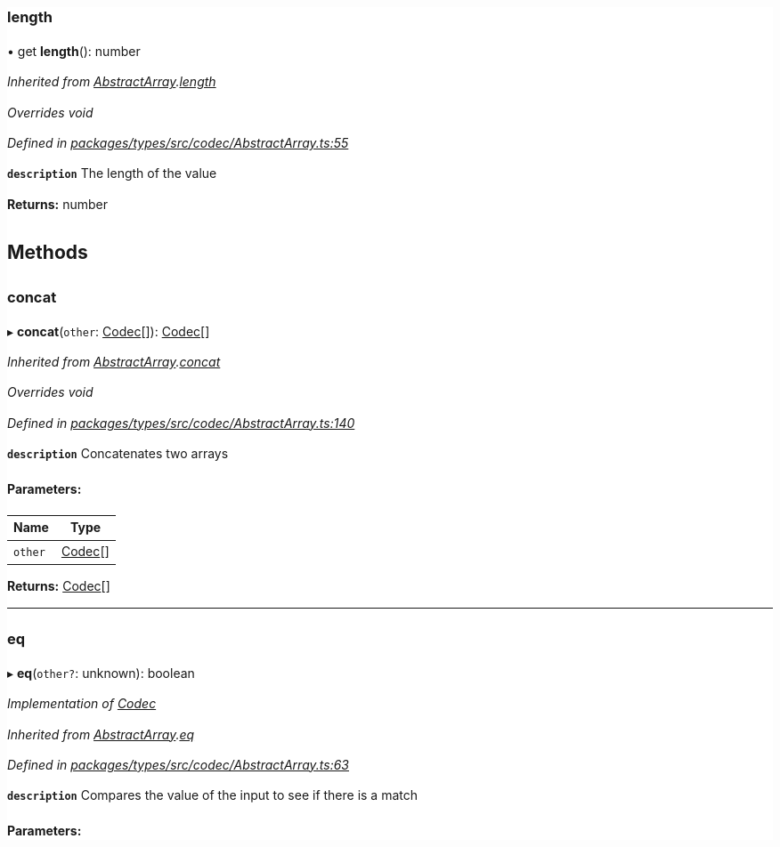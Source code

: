### length

• get **length**(): number

*Inherited from [AbstractArray](_packages_types_src_codec_abstractarray_.abstractarray.md).[length](_packages_types_src_codec_abstractarray_.abstractarray.md#length)*

*Overrides void*

*Defined in [packages/types/src/codec/AbstractArray.ts:55](https://github.com/polkadot-js/api/blob/7af915185/packages/types/src/codec/AbstractArray.ts#L55)*

**`description`** The length of the value

**Returns:** number

## Methods

### concat

▸ **concat**(`other`: [Codec](../interfaces/_packages_types_src_types_codec_.codec.md)[]): [Codec](../interfaces/_packages_types_src_types_codec_.codec.md)[]

*Inherited from [AbstractArray](_packages_types_src_codec_abstractarray_.abstractarray.md).[concat](_packages_types_src_codec_abstractarray_.abstractarray.md#concat)*

*Overrides void*

*Defined in [packages/types/src/codec/AbstractArray.ts:140](https://github.com/polkadot-js/api/blob/7af915185/packages/types/src/codec/AbstractArray.ts#L140)*

**`description`** Concatenates two arrays

#### Parameters:

Name | Type |
------ | ------ |
`other` | [Codec](../interfaces/_packages_types_src_types_codec_.codec.md)[] |

**Returns:** [Codec](../interfaces/_packages_types_src_types_codec_.codec.md)[]

___

### eq

▸ **eq**(`other?`: unknown): boolean

*Implementation of [Codec](../interfaces/_packages_types_src_types_codec_.codec.md)*

*Inherited from [AbstractArray](_packages_types_src_codec_abstractarray_.abstractarray.md).[eq](_packages_types_src_codec_abstractarray_.abstractarray.md#eq)*

*Defined in [packages/types/src/codec/AbstractArray.ts:63](https://github.com/polkadot-js/api/blob/7af915185/packages/types/src/codec/AbstractArray.ts#L63)*

**`description`** Compares the value of the input to see if there is a match

#### Parameters:
